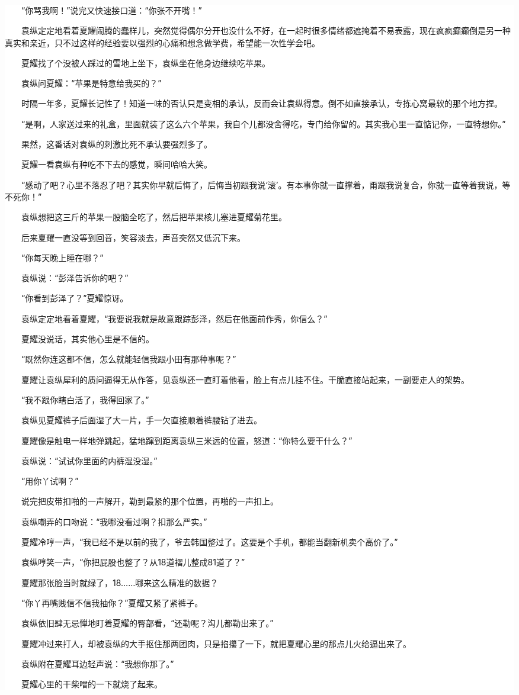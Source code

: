 　　“你骂我啊！”说完又快速接口道：“你张不开嘴！”

　　袁纵定定地看着夏耀闹腾的蠢样儿，突然觉得偶尔分开也没什么不好，在一起时很多情绪都遮掩着不易表露，现在疯疯癫癫倒是另一种真实和亲近，只不过这样的经验要以强烈的心痛和想念做学费，希望能一次性学会吧。

　　夏耀找了个没被人踩过的雪地上坐下，袁纵坐在他身边继续吃苹果。

　　袁纵问夏耀：“苹果是特意给我买的？”

　　时隔一年多，夏耀长记性了！知道一味的否认只是变相的承认，反而会让袁纵得意。倒不如直接承认，专拣心窝最软的那个地方捏。

　　“是啊，人家送过来的礼盒，里面就装了这么六个苹果，我自个儿都没舍得吃，专门给你留的。其实我心里一直惦记你，一直特想你。”

　　果然，这番话对袁纵的刺激比死不承认要强烈多了。

　　夏耀一看袁纵有种吃不下去的感觉，瞬间哈哈大笑。

　　“感动了吧？心里不落忍了吧？其实你早就后悔了，后悔当初跟我说‘滚’。有本事你就一直撑着，甭跟我说复合，你就一直等着我说，等不死你！”

　　袁纵想把这三斤的苹果一股脑全吃了，然后把苹果核儿塞进夏耀菊花里。

　　后来夏耀一直没等到回音，笑容淡去，声音突然又低沉下来。

　　“你每天晚上睡在哪？”

　　袁纵说：“彭泽告诉你的吧？”

　　“你看到彭泽了？”夏耀惊讶。

　　袁纵定定地看着夏耀，“我要说我就是故意跟踪彭泽，然后在他面前作秀，你信么？”

　　夏耀没说话，其实他心里是不信的。

　　“既然你连这都不信，怎么就能轻信我跟小田有那种事呢？”

　　夏耀让袁纵犀利的质问逼得无从作答，见袁纵还一直盯着他看，脸上有点儿挂不住。干脆直接站起来，一副要走人的架势。

　　“我不跟你瞎白活了，我得回家了。”

　　袁纵见夏耀裤子后面湿了大一片，手一欠直接顺着裤腰钻了进去。

　　夏耀像是触电一样地弹跳起，猛地蹿到距离袁纵三米远的位置，怒道：“你特么要干什么？”

　　袁纵说：“试试你里面的内裤湿没湿。”

　　“用你丫试啊？”

　　说完把皮带扣啪的一声解开，勒到最紧的那个位置，再啪的一声扣上。

　　袁纵嘲弄的口吻说：“我哪没看过啊？扣那么严实。”

　　夏耀冷哼一声，“我已经不是以前的我了，爷去韩国整过了。这要是个手机，都能当翻新机卖个高价了。”

　　袁纵哼笑一声，“你把屁股也整了？从18道褶儿整成81道了？”

　　夏耀那张脸当时就绿了，18……哪来这么精准的数据？

　　“你丫再嘴贱信不信我抽你？”夏耀又紧了紧裤子。

　　袁纵依旧肆无忌惮地盯着夏耀的臀部看，“还勒呢？沟儿都勒出来了。”

　　夏耀冲过来打人，却被袁纵的大手抠住那两团肉，只是掐攥了一下，就把夏耀心里的那点儿火给逼出来了。

　　袁纵附在夏耀耳边轻声说：“我想你那了。”

　　夏耀心里的干柴噌的一下就烧了起来。
